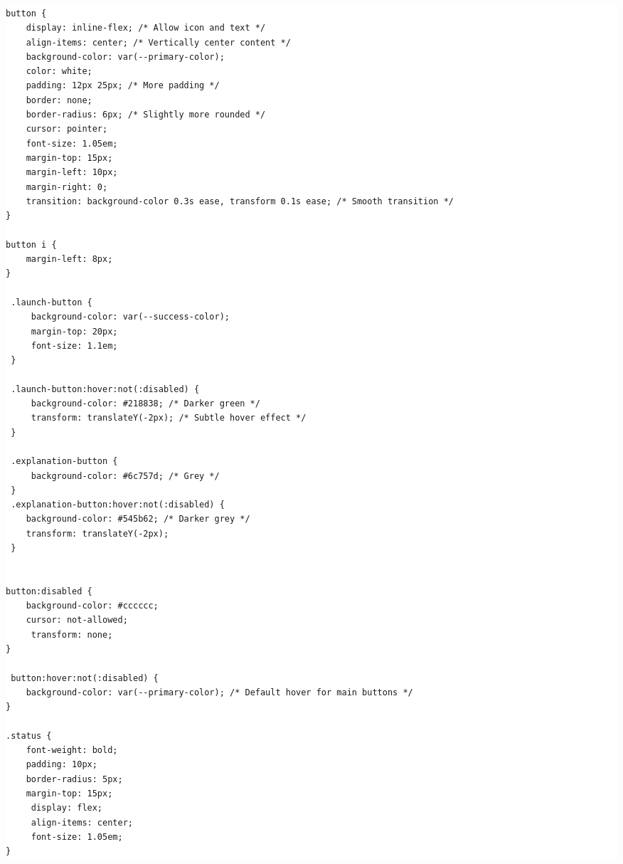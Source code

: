     button {
        display: inline-flex; /* Allow icon and text */
        align-items: center; /* Vertically center content */
        background-color: var(--primary-color);
        color: white;
        padding: 12px 25px; /* More padding */
        border: none;
        border-radius: 6px; /* Slightly more rounded */
        cursor: pointer;
        font-size: 1.05em;
        margin-top: 15px;
        margin-left: 10px;
        margin-right: 0;
        transition: background-color 0.3s ease, transform 0.1s ease; /* Smooth transition */
    }

    button i {
        margin-left: 8px;
    }

     .launch-button {
         background-color: var(--success-color);
         margin-top: 20px;
         font-size: 1.1em;
     }

     .launch-button:hover:not(:disabled) {
         background-color: #218838; /* Darker green */
         transform: translateY(-2px); /* Subtle hover effect */
     }

     .explanation-button {
         background-color: #6c757d; /* Grey */
     }
     .explanation-button:hover:not(:disabled) {
        background-color: #545b62; /* Darker grey */
        transform: translateY(-2px);
     }


    button:disabled {
        background-color: #cccccc;
        cursor: not-allowed;
         transform: none;
    }

     button:hover:not(:disabled) {
        background-color: var(--primary-color); /* Default hover for main buttons */
    }

    .status {
        font-weight: bold;
        padding: 10px;
        border-radius: 5px;
        margin-top: 15px;
         display: flex;
         align-items: center;
         font-size: 1.05em;
    }
